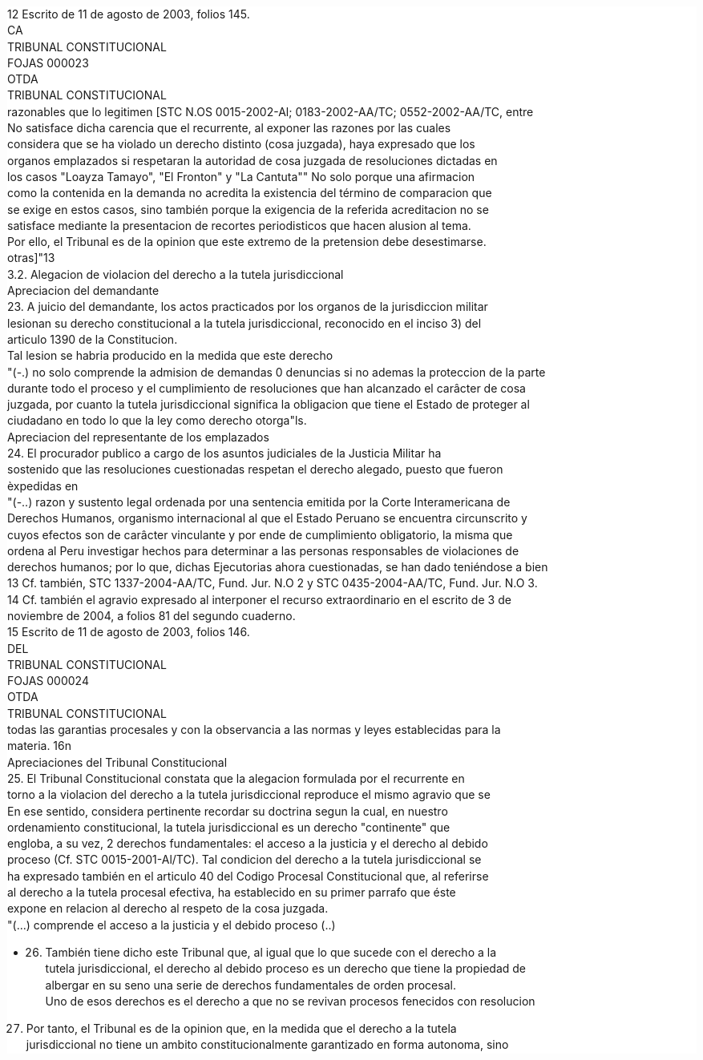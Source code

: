 12 Escrito de 11 de agosto de 2003, folios 145.  
CA  
TRIBUNAL CONSTITUCIONAL  
FOJAS 000023  
OTDA  
TRIBUNAL CONSTITUCIONAL  
razonables que lo legitimen [STC N.OS 0015-2002-Al; 0183-2002-AA/TC; 0552-2002-AA/TC, entre  
No satisface dicha carencia que el recurrente, al exponer las razones por las cuales  
considera que se ha violado un derecho distinto (cosa juzgada), haya expresado que los  
organos emplazados si respetaran la autoridad de cosa juzgada de resoluciones dictadas en  
los casos "Loayza Tamayo", "El Fronton" y "La Cantuta"" No solo porque una afirmacion  
como la contenida en la demanda no acredita la existencia del término de comparacion que  
se exige en estos casos, sino también porque la exigencia de la referida acreditacion no se  
satisface mediante la presentacion de recortes periodisticos que hacen alusion al tema.  
Por ello, el Tribunal es de la opinion que este extremo de la pretension debe desestimarse.  
otras]"13  
3.2. Alegacion de violacion del derecho a la tutela jurisdiccional  
Apreciacion del demandante  
23. A juicio del demandante, los actos practicados por los organos de la jurisdiccion militar  
lesionan su derecho constitucional a la tutela jurisdiccional, reconocido en el inciso 3) del  
articulo 1390 de la Constitucion.  
Tal lesion se habria producido en la medida que este derecho  
"(-.) no solo comprende la admision de demandas 0 denuncias si no ademas la proteccion de la parte  
durante todo el proceso y el cumplimiento de resoluciones que han alcanzado el carâcter de cosa  
juzgada, por cuanto la tutela jurisdiccional significa la obligacion que tiene el Estado de proteger al  
ciudadano en todo lo que la ley como derecho otorga"ls.  
Apreciacion del representante de los emplazados  
24. El procurador publico a cargo de los asuntos judiciales de la Justicia Militar ha  
sostenido que las resoluciones cuestionadas respetan el derecho alegado, puesto que fueron  
èxpedidas en  
"(-..) razon y sustento legal ordenada por una sentencia emitida por la Corte Interamericana de  
Derechos Humanos, organismo internacional al que el Estado Peruano se encuentra circunscrito y  
cuyos efectos son de carâcter vinculante y por ende de cumplimiento obligatorio, la misma que  
ordena al Peru investigar hechos para determinar a las personas responsables de violaciones de  
derechos humanos; por lo que, dichas Ejecutorias ahora cuestionadas, se han dado teniéndose a bien  
13 Cf. también, STC 1337-2004-AA/TC, Fund. Jur. N.O 2 y STC 0435-2004-AA/TC, Fund. Jur. N.O 3.  
14 Cf. también el agravio expresado al interponer el recurso extraordinario en el escrito de 3 de  
noviembre de 2004, a folios 81 del segundo cuaderno.  
15 Escrito de 11 de agosto de 2003, folios 146.  
DEL  
TRIBUNAL CONSTITUCIONAL  
FOJAS 000024  
OTDA  
TRIBUNAL CONSTITUCIONAL  
todas las garantias procesales y con la observancia a las normas y leyes establecidas para la  
materia. 16n  
Apreciaciones del Tribunal Constitucional  
25. El Tribunal Constitucional constata que la alegacion formulada por el recurrente en  
torno a la violacion del derecho a la tutela jurisdiccional reproduce el mismo agravio que se  
En ese sentido, considera pertinente recordar su doctrina segun la cual, en nuestro  
ordenamiento constitucional, la tutela jurisdiccional es un derecho "continente" que  
engloba, a su vez, 2 derechos fundamentales: el acceso a la justicia y el derecho al debido  
proceso (Cf. STC 0015-2001-Al/TC). Tal condicion del derecho a la tutela jurisdiccional se  
ha expresado también en el articulo 40 del Codigo Procesal Constitucional que, al referirse  
al derecho a la tutela procesal efectiva, ha establecido en su primer parrafo que éste  
expone en relacion al derecho al respeto de la cosa juzgada.  
"(...) comprende el acceso a la justicia y el debido proceso (..)  
- 26. También tiene dicho este Tribunal que, al igual que lo que sucede con el derecho a la  
tutela jurisdiccional, el derecho al debido proceso es un derecho que tiene la propiedad de  
albergar en su seno una serie de derechos fundamentales de orden procesal.  
Uno de esos derechos es el derecho a que no se revivan procesos fenecidos con resolucion  
27. Por tanto, el Tribunal es de la opinion que, en la medida que el derecho a la tutela  
jurisdiccional no tiene un ambito constitucionalmente garantizado en forma autonoma, sino  